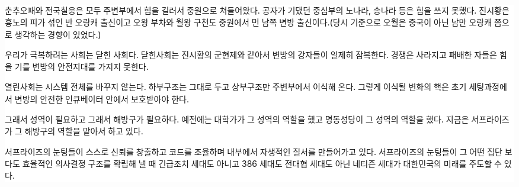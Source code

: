 춘추오패와 전국칠웅은 모두 주변부에서 힘을 길러서 중원으로 쳐들어왔다. 공자가 기댔던 중심부의 노나라, 송나라 등은 힘을 쓰지 못했다. 진시황은 흉노의 피가 섞인 반 오랑캐 출신이고 오왕 부차와 월왕 구천도 중원에서 먼 남쪽 변방 출신이다.(당시 기준으로 오월은 중국이 아닌 남만 오랑캐 쯤으로 생각하는 경향이 있었다.) 

우리가 극복하려는 사회는 닫힌 사회다. 닫힌사회는 진시황의 군현제와 같아서 변방의 강자들이 일제히 잠복한다. 경쟁은 사라지고 패배한 자들은 힘을 기를 변방의 안전지대를 가지지 못한다. 

열린사회는 시스템 전체를 바꾸지 않는다. 하부구조는 그대로 두고 상부구조만 주변부에서 이식해 온다. 그렇게 이식될 변화의 핵은 초기 세팅과정에서 변방의 안전한 인큐베이터 안에서 보호받아야 한다. 

그래서 성역이 필요하고 그래서 해방구가 필요하다. 예전에는 대학가가 그 성역의 역할을 했고 명동성당이 그 성역의 역할을 했다. 지금은 서프라이즈가 그 해방구의 역할을 맡아서 하고 있다. 

서프라이즈의 눈팅들이 스스로 신뢰를 창출하고 코드를 조율하며 내부에서 자생적인 질서를 만들어가고 있다. 서프라이즈의 눈팅들이 그 어떤 집단 보다도 효율적인 의사결정 구조를 확립해 낼 때 긴급조치 세대도 아니고 386 세대도 전대협 세대도 아닌 네티즌 세대가 대한민국의 미래를 주도할 수 있다.